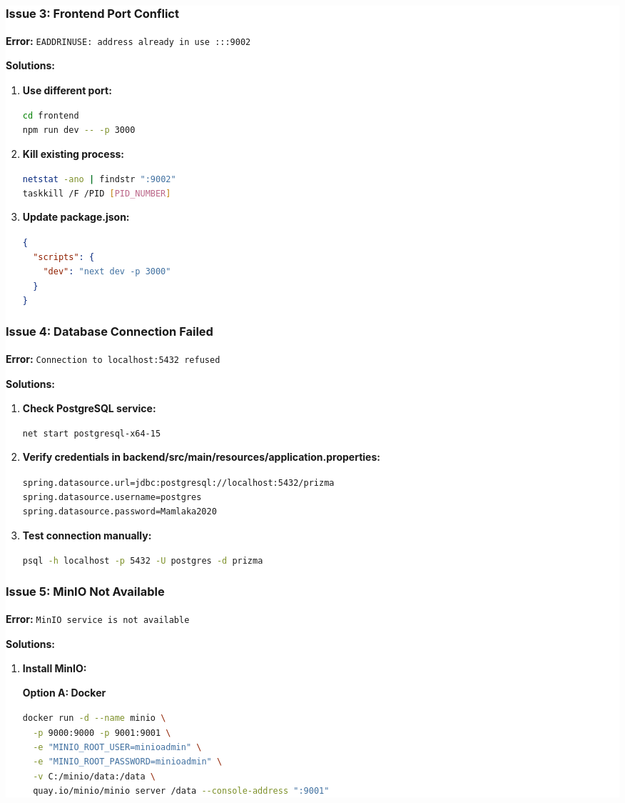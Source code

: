 ### Issue 3: Frontend Port Conflict

**Error:** `EADDRINUSE: address already in use :::9002`

**Solutions:**

1. **Use different port:**
   ```bash
   cd frontend
   npm run dev -- -p 3000
   ```

2. **Kill existing process:**
   ```bash
   netstat -ano | findstr ":9002"
   taskkill /F /PID [PID_NUMBER]
   ```

3. **Update package.json:**
   ```json
   {
     "scripts": {
       "dev": "next dev -p 3000"
     }
   }
   ```

### Issue 4: Database Connection Failed

**Error:** `Connection to localhost:5432 refused`

**Solutions:**

1. **Check PostgreSQL service:**
   ```bash
   net start postgresql-x64-15
   ```

2. **Verify credentials in backend/src/main/resources/application.properties:**
   ```properties
   spring.datasource.url=jdbc:postgresql://localhost:5432/prizma
   spring.datasource.username=postgres
   spring.datasource.password=Mamlaka2020
   ```

3. **Test connection manually:**
   ```bash
   psql -h localhost -p 5432 -U postgres -d prizma
   ```

### Issue 5: MinIO Not Available

**Error:** `MinIO service is not available`

**Solutions:**

1. **Install MinIO:**

   **Option A: Docker**
   ```bash
   docker run -d --name minio \
     -p 9000:9000 -p 9001:9001 \
     -e "MINIO_ROOT_USER=minioadmin" \
     -e "MINIO_ROOT_PASSWORD=minioadmin" \
     -v C:/minio/data:/data \
     quay.io/minio/minio server /data --console-address ":9001"
   ```
